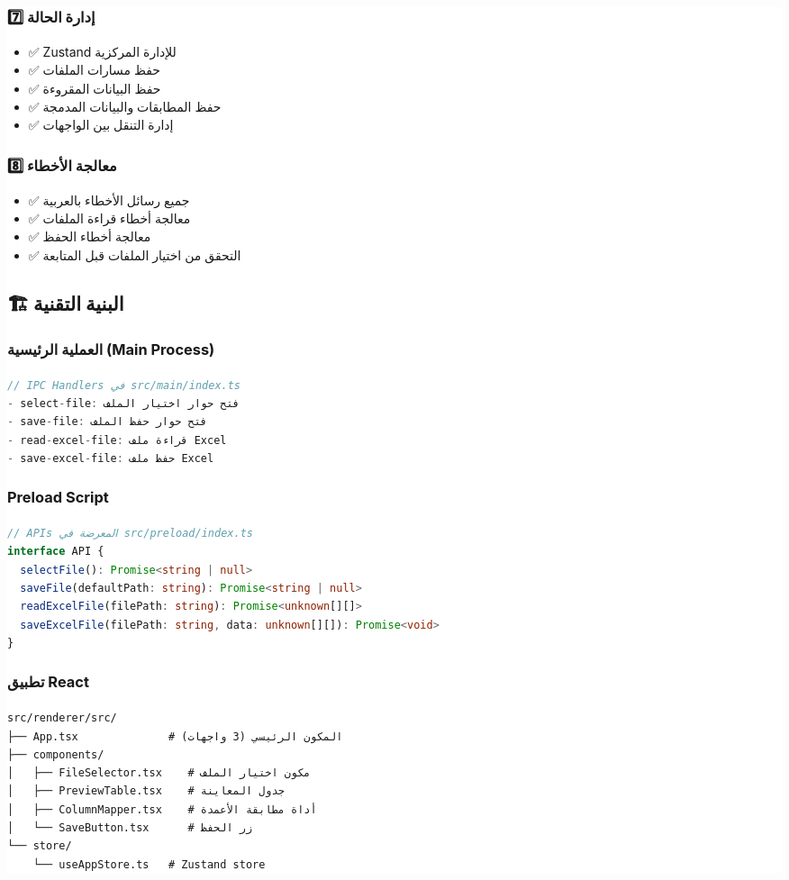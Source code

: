 ### 7️⃣ إدارة الحالة

- ✅ Zustand للإدارة المركزية
- ✅ حفظ مسارات الملفات
- ✅ حفظ البيانات المقروءة
- ✅ حفظ المطابقات والبيانات المدمجة
- ✅ إدارة التنقل بين الواجهات

### 8️⃣ معالجة الأخطاء

- ✅ جميع رسائل الأخطاء بالعربية
- ✅ معالجة أخطاء قراءة الملفات
- ✅ معالجة أخطاء الحفظ
- ✅ التحقق من اختيار الملفات قبل المتابعة

## 🏗️ البنية التقنية

### العملية الرئيسية (Main Process)

```typescript
// IPC Handlers في src/main/index.ts
- select-file: فتح حوار اختيار الملف
- save-file: فتح حوار حفظ الملف
- read-excel-file: قراءة ملف Excel
- save-excel-file: حفظ ملف Excel
```

### Preload Script

```typescript
// APIs المعرضة في src/preload/index.ts
interface API {
  selectFile(): Promise<string | null>
  saveFile(defaultPath: string): Promise<string | null>
  readExcelFile(filePath: string): Promise<unknown[][]>
  saveExcelFile(filePath: string, data: unknown[][]): Promise<void>
}
```

### تطبيق React

```
src/renderer/src/
├── App.tsx              # المكون الرئيسي (3 واجهات)
├── components/
│   ├── FileSelector.tsx    # مكون اختيار الملف
│   ├── PreviewTable.tsx    # جدول المعاينة
│   ├── ColumnMapper.tsx    # أداة مطابقة الأعمدة
│   └── SaveButton.tsx      # زر الحفظ
└── store/
    └── useAppStore.ts   # Zustand store
```

